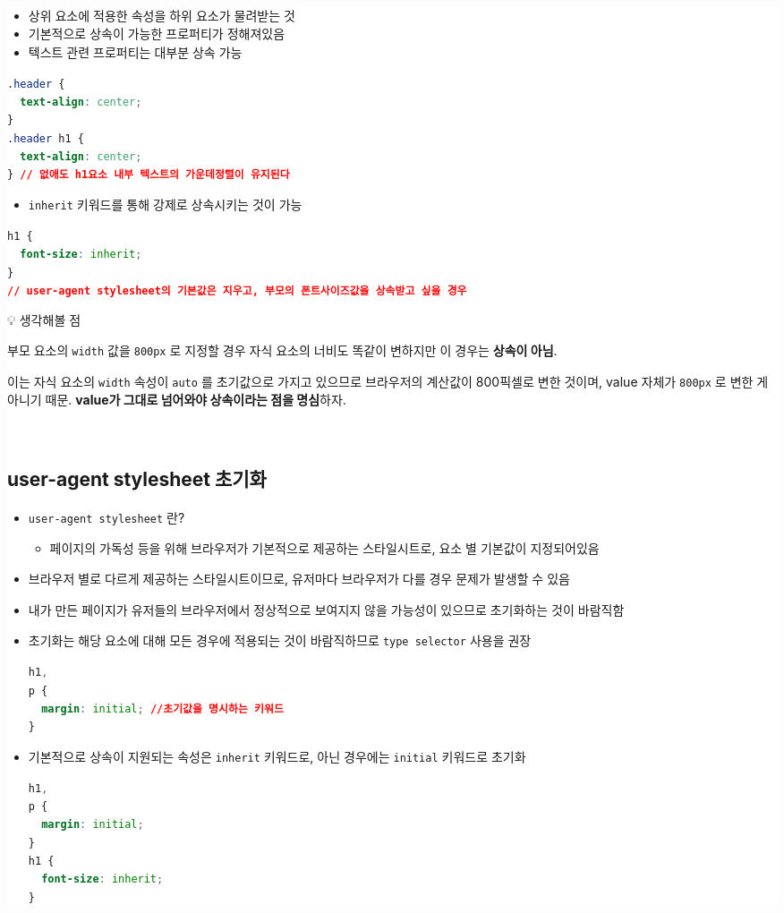 - 상위 요소에 적용한 속성을 하위 요소가 물려받는 것
- 기본적으로 상속이 가능한 프로퍼티가 정해져있음
- 텍스트 관련 프로퍼티는 대부분 상속 가능

```css
.header {
  text-align: center;
}
.header h1 {
  text-align: center;
} // 없애도 h1요소 내부 텍스트의 가운데정렬이 유지된다
```

- `inherit` 키워드를 통해 강제로 상속시키는 것이 가능

```css
h1 {
  font-size: inherit;
}
// user-agent stylesheet의 기본값은 지우고, 부모의 폰트사이즈값을 상속받고 싶을 경우
```

💡 생각해볼 점

부모 요소의 `width` 값을 `800px` 로 지정할 경우 자식 요소의 너비도 똑같이 변하지만 이 경우는 **상속이 아님**.

이는 자식 요소의 `width` 속성이 `auto` 를 초기값으로 가지고 있으므로 브라우저의 계산값이 800픽셀로 변한 것이며, value 자체가 `800px` 로 변한 게 아니기 때문. **value가 그대로 넘어와야 상속이라는 점을 명심**하자.

  <br>

## user-agent stylesheet 초기화

- `user-agent stylesheet` 란?
  - 페이지의 가독성 등을 위해 브라우저가 기본적으로 제공하는 스타일시트로, 요소 별 기본값이 지정되어있음
- 브라우저 별로 다르게 제공하는 스타일시트이므로, 유저마다 브라우저가 다를 경우 문제가 발생할 수 있음
- 내가 만든 페이지가 유저들의 브라우저에서 정상적으로 보여지지 않을 가능성이 있으므로 초기화하는 것이 바람직함
- 초기화는 해당 요소에 대해 모든 경우에 적용되는 것이 바람직하므로 `type selector` 사용을 권장
  ```css
  h1,
  p {
    margin: initial; //초기값을 명시하는 키워드
  }
  ```
- 기본적으로 상속이 지원되는 속성은 `inherit` 키워드로, 아닌 경우에는 `initial` 키워드로 초기화

  ```css
  h1,
  p {
    margin: initial;
  }
  h1 {
    font-size: inherit;
  }
  ```
